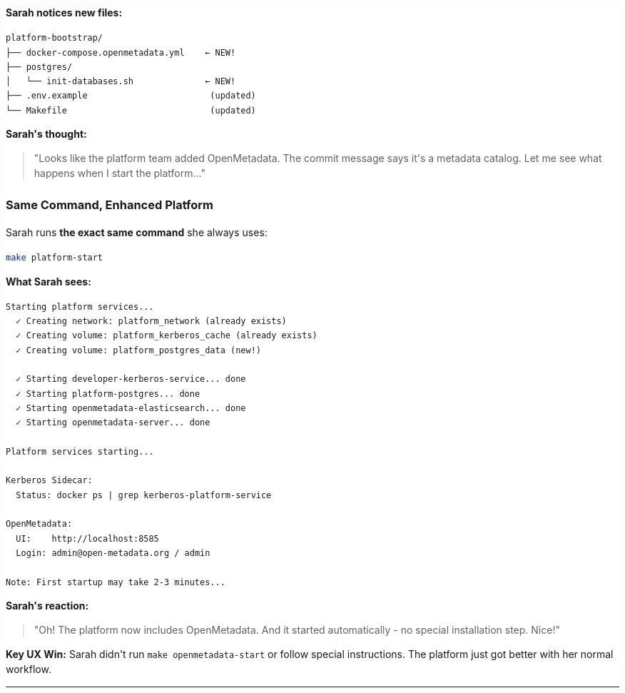 **Sarah notices new files:**
```
platform-bootstrap/
├── docker-compose.openmetadata.yml    ← NEW!
├── postgres/
│   └── init-databases.sh              ← NEW!
├── .env.example                        (updated)
└── Makefile                            (updated)
```

**Sarah's thought:**
> "Looks like the platform team added OpenMetadata. The commit message says it's a metadata catalog. Let me see what happens when I start the platform..."

### Same Command, Enhanced Platform

Sarah runs **the exact same command** she always uses:

```bash
make platform-start
```

**What Sarah sees:**
```
Starting platform services...
  ✓ Creating network: platform_network (already exists)
  ✓ Creating volume: platform_kerberos_cache (already exists)
  ✓ Creating volume: platform_postgres_data (new!)

  ✓ Starting developer-kerberos-service... done
  ✓ Starting platform-postgres... done
  ✓ Starting openmetadata-elasticsearch... done
  ✓ Starting openmetadata-server... done

Platform services starting...

Kerberos Sidecar:
  Status: docker ps | grep kerberos-platform-service

OpenMetadata:
  UI:    http://localhost:8585
  Login: admin@open-metadata.org / admin

Note: First startup may take 2-3 minutes...
```

**Sarah's reaction:**
> "Oh! The platform now includes OpenMetadata. And it started automatically - no special installation step. Nice!"

**Key UX Win:** Sarah didn't run `make openmetadata-start` or follow special instructions. The platform just got better with her normal workflow.

---
